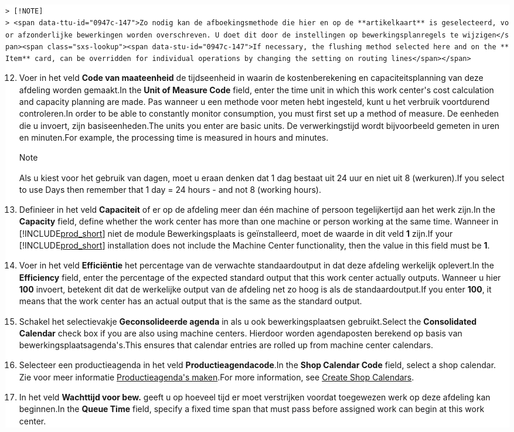     > [!NOTE]
    > <span data-ttu-id="0947c-147">Zo nodig kan de afboekingsmethode die hier en op de **artikelkaart** is geselecteerd, voor afzonderlijke bewerkingen worden overschreven. U doet dit door de instellingen op bewerkingsplanregels te wijzigen</span><span class="sxs-lookup"><span data-stu-id="0947c-147">If necessary, the flushing method selected here and on the **Item** card, can be overridden for individual operations by changing the setting on routing lines</span></span>

12. <span data-ttu-id="0947c-148">Voer in het veld **Code van maateenheid** de tijdseenheid in waarin de kostenberekening en capaciteitsplanning van deze afdeling worden gemaakt.</span><span class="sxs-lookup"><span data-stu-id="0947c-148">In the **Unit of Measure Code** field, enter the time unit in which this work center's cost calculation and capacity planning are made.</span></span>
    <span data-ttu-id="0947c-149">Pas wanneer u een methode voor meten hebt ingesteld, kunt u het verbruik voortdurend controleren.</span><span class="sxs-lookup"><span data-stu-id="0947c-149">In order to be able to constantly monitor consumption, you must first set up a method of measure.</span></span> <span data-ttu-id="0947c-150">De eenheden die u invoert, zijn basiseenheden.</span><span class="sxs-lookup"><span data-stu-id="0947c-150">The units you enter are basic units.</span></span> <span data-ttu-id="0947c-151">De verwerkingstijd wordt bijvoorbeeld gemeten in uren en minuten.</span><span class="sxs-lookup"><span data-stu-id="0947c-151">For example, the processing time is measured in hours and minutes.</span></span>

    > [!NOTE]  
    > <span data-ttu-id="0947c-152">Als u kiest voor het gebruik van dagen, moet u eraan denken dat 1 dag bestaat uit 24 uur en niet uit 8 (werkuren).</span><span class="sxs-lookup"><span data-stu-id="0947c-152">If you select to use Days then remember that 1 day = 24 hours - and not 8 (working hours).</span></span>

13. <span data-ttu-id="0947c-153">Definieer in het veld **Capaciteit** of er op de afdeling meer dan één machine of persoon tegelijkertijd aan het werk zijn.</span><span class="sxs-lookup"><span data-stu-id="0947c-153">In the **Capacity** field, define whether the work center has more than one machine or person working at the same time.</span></span> <span data-ttu-id="0947c-154">Wanneer in [!INCLUDE[prod_short](includes/prod_short.md)] niet de module Bewerkingsplaats is geïnstalleerd, moet de waarde in dit veld **1** zijn.</span><span class="sxs-lookup"><span data-stu-id="0947c-154">If your [!INCLUDE[prod_short](includes/prod_short.md)] installation does not include the Machine Center functionality, then the value in this field must be **1**.</span></span>  
14. <span data-ttu-id="0947c-155">Voer in het veld **Efficiëntie** het percentage van de verwachte standaardoutput in dat deze afdeling werkelijk oplevert.</span><span class="sxs-lookup"><span data-stu-id="0947c-155">In the **Efficiency** field, enter the percentage of the expected standard output that this work center actually outputs.</span></span> <span data-ttu-id="0947c-156">Wanneer u hier **100** invoert, betekent dit dat de werkelijke output van de afdeling net zo hoog is als de standaardoutput.</span><span class="sxs-lookup"><span data-stu-id="0947c-156">If you enter **100**, it means that the work center has an actual output that is the same as the standard output.</span></span>  
15. <span data-ttu-id="0947c-157">Schakel het selectievakje **Geconsolideerde agenda** in als u ook bewerkingsplaatsen gebruikt.</span><span class="sxs-lookup"><span data-stu-id="0947c-157">Select the **Consolidated Calendar** check box if you are also using machine centers.</span></span> <span data-ttu-id="0947c-158">Hierdoor worden agendaposten berekend op basis van bewerkingsplaatsagenda's.</span><span class="sxs-lookup"><span data-stu-id="0947c-158">This ensures that calendar entries are rolled up from machine center calendars.</span></span>  
16. <span data-ttu-id="0947c-159">Selecteer een productieagenda in het veld **Productieagendacode**.</span><span class="sxs-lookup"><span data-stu-id="0947c-159">In the **Shop Calendar Code** field, select a shop calendar.</span></span> <span data-ttu-id="0947c-160">Zie voor meer informatie [Productieagenda's maken](production-how-to-create-work-center-calendars.md).</span><span class="sxs-lookup"><span data-stu-id="0947c-160">For more information, see [Create Shop Calendars](production-how-to-create-work-center-calendars.md).</span></span>  
17. <span data-ttu-id="0947c-161">In het veld **Wachttijd voor bew.** geeft u op hoeveel tijd er moet verstrijken voordat toegewezen werk op deze afdeling kan beginnen.</span><span class="sxs-lookup"><span data-stu-id="0947c-161">In the **Queue Time** field, specify a fixed time span that must pass before assigned work can begin at this work center.</span></span> 
